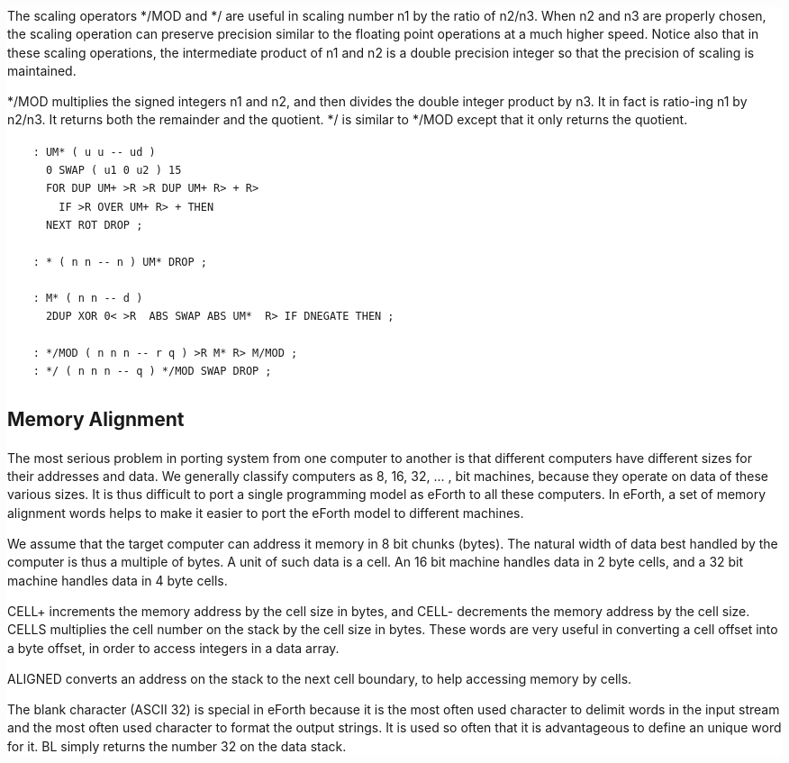 The scaling operators \*/MOD and \*/ are useful in scaling number n1
by the ratio of n2/n3.  When n2 and n3 are properly chosen, the scaling
operation can preserve precision similar to the floating point operations
at a much higher speed.  Notice also that in these scaling operations,
the intermediate product of n1 and n2 is a double precision integer so
that the precision of scaling is maintained.

\*/MOD multiplies the signed integers n1 and n2, and then divides
the double integer product by n3.  It in fact is ratio-ing n1 by n2/n3.
It returns both the remainder and the quotient.  \*/ is similar to \*/MOD
except that it only returns the quotient.

        : UM* ( u u -- ud )
          0 SWAP ( u1 0 u2 ) 15
          FOR DUP UM+ >R >R DUP UM+ R> + R>
            IF >R OVER UM+ R> + THEN
          NEXT ROT DROP ;

        : * ( n n -- n ) UM* DROP ;

        : M* ( n n -- d )
          2DUP XOR 0< >R  ABS SWAP ABS UM*  R> IF DNEGATE THEN ;

        : */MOD ( n n n -- r q ) >R M* R> M/MOD ;
        : */ ( n n n -- q ) */MOD SWAP DROP ;


## Memory  Alignment

The most serious problem in porting system from one computer to another
is that different computers have different sizes for their addresses and
data.  We generally classify computers as 8, 16, 32, ... , bit machines,
because they operate on data of these various sizes.  It is thus difficult
to port a single programming model as eForth to all these computers.
In eForth, a set of memory alignment words helps to make it easier to
port the eForth model to different machines.

We assume that the target computer can address it memory in 8 bit chunks
(bytes).  The natural width of data best handled by the computer is
thus a multiple of bytes.   A unit of such data is a cell.  An 16 bit
machine handles data in 2 byte cells, and a 32 bit machine handles data
in 4 byte cells.

CELL+ increments the memory address by the cell size in bytes, and CELL-
decrements the memory address by the cell size.  CELLS multiplies the
cell number on the stack by the cell size in bytes.  These words are
very useful in converting a cell offset into a byte offset, in order to
access integers in a data array.

ALIGNED converts an address on the stack to the next cell boundary,
to help accessing memory by cells.

The blank character (ASCII 32) is special in eForth because it is the
most often used character to delimit words in the input stream and
the most often used character to format the output strings.  It is
used so often that it is advantageous to define an unique word for it.
BL simply returns the number 32 on the data stack.
